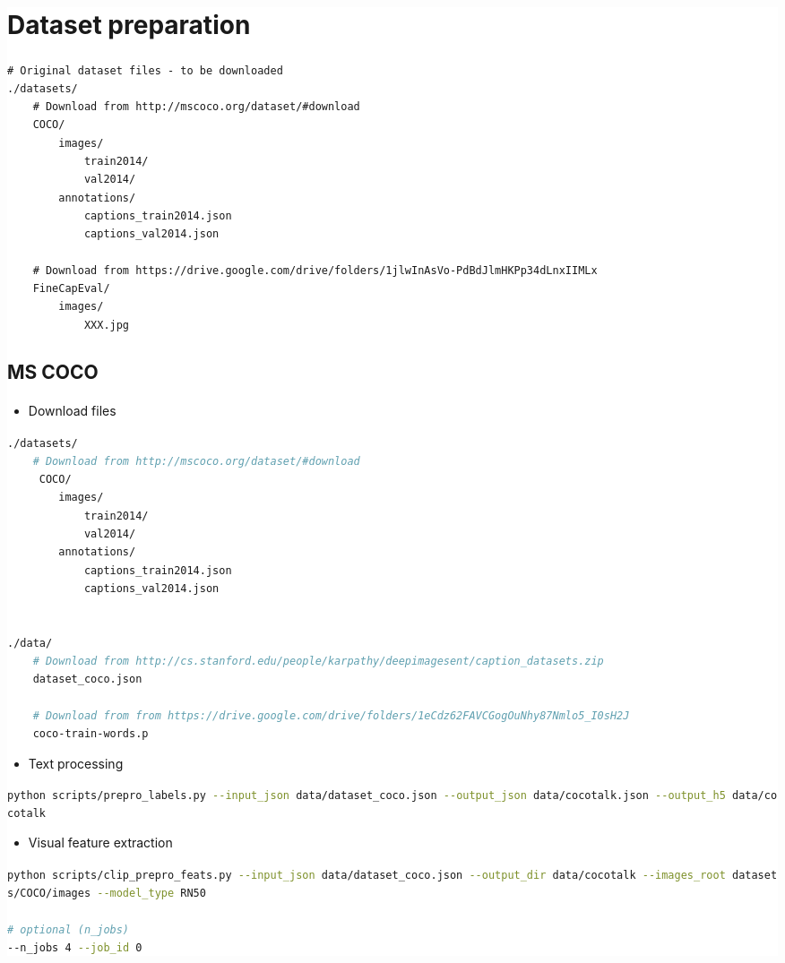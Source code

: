 

# Dataset preparation


```
# Original dataset files - to be downloaded
./datasets/
    # Download from http://mscoco.org/dataset/#download
    COCO/
        images/
            train2014/
            val2014/
        annotations/
            captions_train2014.json
            captions_val2014.json

    # Download from https://drive.google.com/drive/folders/1jlwInAsVo-PdBdJlmHKPp34dLnxIIMLx
    FineCapEval/
        images/
            XXX.jpg
```

## MS COCO

* Download files
```bash
./datasets/
    # Download from http://mscoco.org/dataset/#download
     COCO/
        images/
            train2014/
            val2014/
        annotations/
            captions_train2014.json
            captions_val2014.json


./data/
    # Download from http://cs.stanford.edu/people/karpathy/deepimagesent/caption_datasets.zip
    dataset_coco.json

    # Download from from https://drive.google.com/drive/folders/1eCdz62FAVCGogOuNhy87Nmlo5_I0sH2J
    coco-train-words.p
```

* Text processing
```bash
python scripts/prepro_labels.py --input_json data/dataset_coco.json --output_json data/cocotalk.json --output_h5 data/cocotalk
```

* Visual feature extraction
```bash
python scripts/clip_prepro_feats.py --input_json data/dataset_coco.json --output_dir data/cocotalk --images_root datasets/COCO/images --model_type RN50

# optional (n_jobs)
--n_jobs 4 --job_id 0
```
